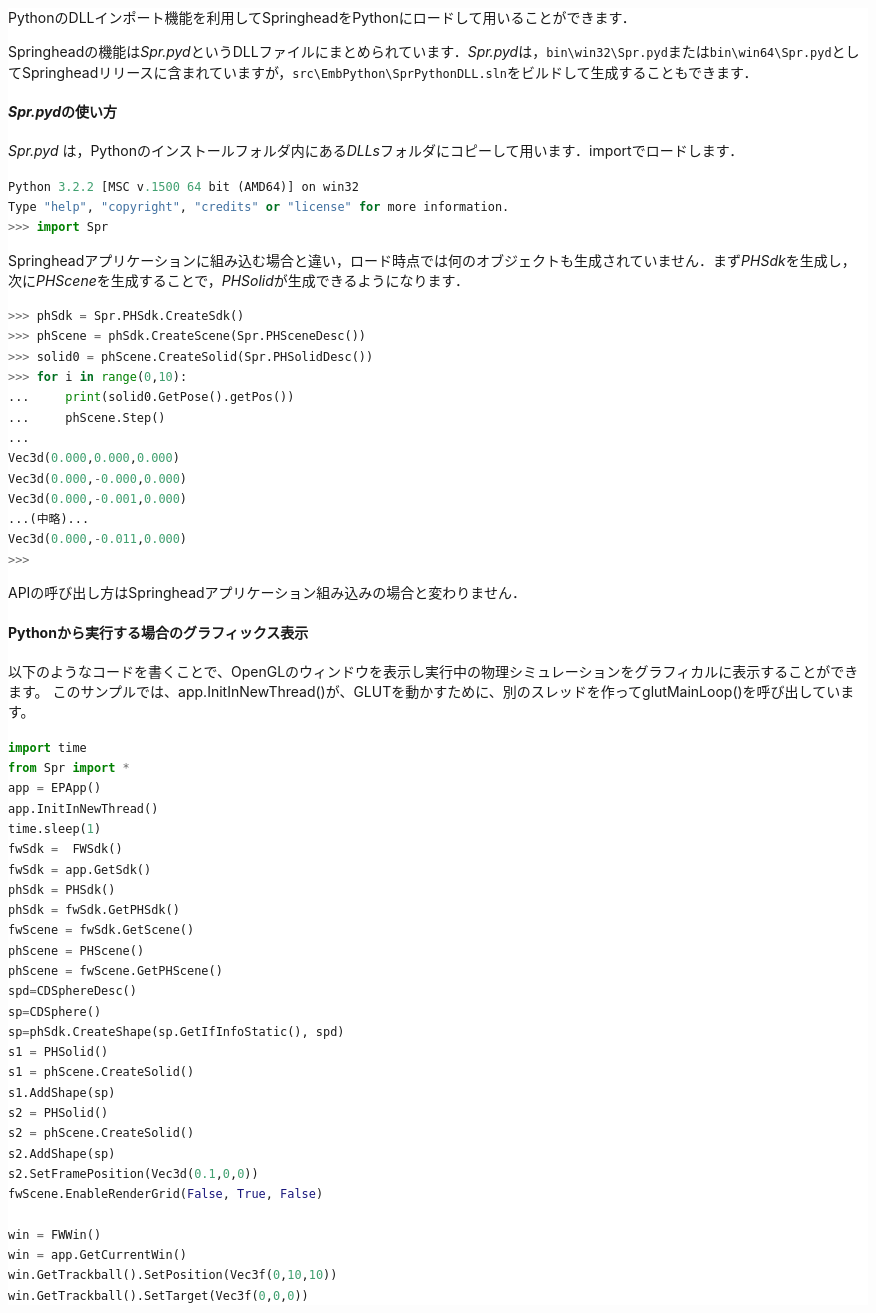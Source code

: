 PythonのDLLインポート機能を利用してSpringheadをPythonにロードして用いることができます．

Springheadの機能は*Spr.pyd*というDLLファイルにまとめられています．*Spr.pyd*は，`bin\win32\Spr.pyd`または`bin\win64\Spr.pyd`としてSpringheadリリースに含まれていますが，`src\EmbPython\SprPythonDLL.sln`をビルドして生成することもできます．

#### *Spr.pyd*の使い方
*Spr.pyd* は，Pythonのインストールフォルダ内にある*DLLs*フォルダにコピーして用います．importでロードします．

```python
Python 3.2.2 [MSC v.1500 64 bit (AMD64)] on win32
Type "help", "copyright", "credits" or "license" for more information.
>>> import Spr
```
Springheadアプリケーションに組み込む場合と違い，ロード時点では何のオブジェクトも生成されていません．まず*PHSdk*を生成し，次に*PHScene*を生成することで，*PHSolid*が生成できるようになります．
```python
>>> phSdk = Spr.PHSdk.CreateSdk()
>>> phScene = phSdk.CreateScene(Spr.PHSceneDesc())
>>> solid0 = phScene.CreateSolid(Spr.PHSolidDesc())
>>> for i in range(0,10):
...     print(solid0.GetPose().getPos())
...     phScene.Step()
... 
Vec3d(0.000,0.000,0.000)
Vec3d(0.000,-0.000,0.000)
Vec3d(0.000,-0.001,0.000)
...(中略)...
Vec3d(0.000,-0.011,0.000)
>>>
```
APIの呼び出し方はSpringheadアプリケーション組み込みの場合と変わりません．

#### Pythonから実行する場合のグラフィックス表示

以下のようなコードを書くことで、OpenGLのウィンドウを表示し実行中の物理シミュレーションをグラフィカルに表示することができます。 このサンプルでは、app.InitInNewThread()が、GLUTを動かすために、別のスレッドを作ってglutMainLoop()を呼び出しています。 

```python
import time
from Spr import *
app = EPApp()
app.InitInNewThread()
time.sleep(1)
fwSdk =  FWSdk()
fwSdk = app.GetSdk()
phSdk = PHSdk()
phSdk = fwSdk.GetPHSdk()
fwScene = fwSdk.GetScene()
phScene = PHScene()
phScene = fwScene.GetPHScene()
spd=CDSphereDesc()
sp=CDSphere()
sp=phSdk.CreateShape(sp.GetIfInfoStatic(), spd)
s1 = PHSolid()
s1 = phScene.CreateSolid()
s1.AddShape(sp)
s2 = PHSolid()
s2 = phScene.CreateSolid()
s2.AddShape(sp)
s2.SetFramePosition(Vec3d(0.1,0,0))
fwScene.EnableRenderGrid(False, True, False)

win = FWWin()
win = app.GetCurrentWin()
win.GetTrackball().SetPosition(Vec3f(0,10,10))
win.GetTrackball().SetTarget(Vec3f(0,0,0))
```